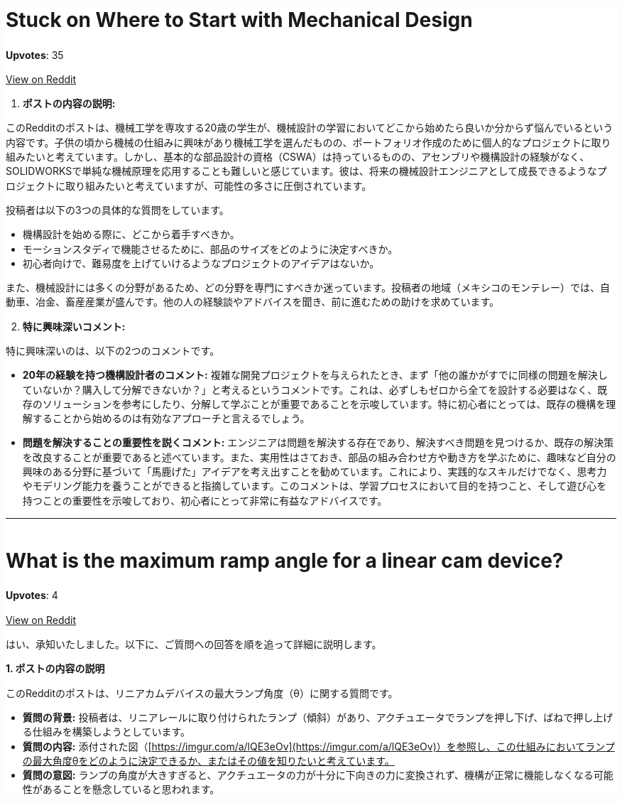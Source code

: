 # Stuck on Where to Start with Mechanical Design

**Upvotes**: 35



[View on Reddit](https://www.reddit.com/r/AskEngineers/comments/1jfyuqt/stuck_on_where_to_start_with_mechanical_design/)

1.  **ポストの内容の説明:**

このRedditのポストは、機械工学を専攻する20歳の学生が、機械設計の学習においてどこから始めたら良いか分からず悩んでいるという内容です。子供の頃から機械の仕組みに興味があり機械工学を選んだものの、ポートフォリオ作成のために個人的なプロジェクトに取り組みたいと考えています。しかし、基本的な部品設計の資格（CSWA）は持っているものの、アセンブリや機構設計の経験がなく、SOLIDWORKSで単純な機械原理を応用することも難しいと感じています。彼は、将来の機械設計エンジニアとして成長できるようなプロジェクトに取り組みたいと考えていますが、可能性の多さに圧倒されています。

投稿者は以下の3つの具体的な質問をしています。

*   機構設計を始める際に、どこから着手すべきか。
*   モーションスタディで機能させるために、部品のサイズをどのように決定すべきか。
*   初心者向けで、難易度を上げていけるようなプロジェクトのアイデアはないか。

また、機械設計には多くの分野があるため、どの分野を専門にすべきか迷っています。投稿者の地域（メキシコのモンテレー）では、自動車、冶金、畜産産業が盛んです。他の人の経験談やアドバイスを聞き、前に進むための助けを求めています。

2.  **特に興味深いコメント:**

特に興味深いのは、以下の2つのコメントです。

*   **20年の経験を持つ機構設計者のコメント:** 複雑な開発プロジェクトを与えられたとき、まず「他の誰かがすでに同様の問題を解決していないか？購入して分解できないか？」と考えるというコメントです。これは、必ずしもゼロから全てを設計する必要はなく、既存のソリューションを参考にしたり、分解して学ぶことが重要であることを示唆しています。特に初心者にとっては、既存の機構を理解することから始めるのは有効なアプローチと言えるでしょう。

*   **問題を解決することの重要性を説くコメント:** エンジニアは問題を解決する存在であり、解決すべき問題を見つけるか、既存の解決策を改良することが重要であると述べています。また、実用性はさておき、部品の組み合わせ方や動き方を学ぶために、趣味など自分の興味のある分野に基づいて「馬鹿げた」アイデアを考え出すことを勧めています。これにより、実践的なスキルだけでなく、思考力やモデリング能力を養うことができると指摘しています。このコメントは、学習プロセスにおいて目的を持つこと、そして遊び心を持つことの重要性を示唆しており、初心者にとって非常に有益なアドバイスです。


---

# What is the maximum ramp angle for a linear cam device?

**Upvotes**: 4



[View on Reddit](https://www.reddit.com/r/AskEngineers/comments/1jg4cck/what_is_the_maximum_ramp_angle_for_a_linear_cam/)

はい、承知いたしました。以下に、ご質問への回答を順を追って詳細に説明します。

**1. ポストの内容の説明**

このRedditのポストは、リニアカムデバイスの最大ランプ角度（θ）に関する質問です。

*   **質問の背景:** 投稿者は、リニアレールに取り付けられたランプ（傾斜）があり、アクチュエータでランプを押し下げ、ばねで押し上げる仕組みを構築しようとしています。
*   **質問の内容:** 添付された図（[https://imgur.com/a/lQE3eOv](https://imgur.com/a/lQE3eOv)）を参照し、この仕組みにおいてランプの最大角度θをどのように決定できるか、またはその値を知りたいと考えています。
*   **質問の意図:** ランプの角度が大きすぎると、アクチュエータの力が十分に下向きの力に変換されず、機構が正常に機能しなくなる可能性があることを懸念していると思われます。
